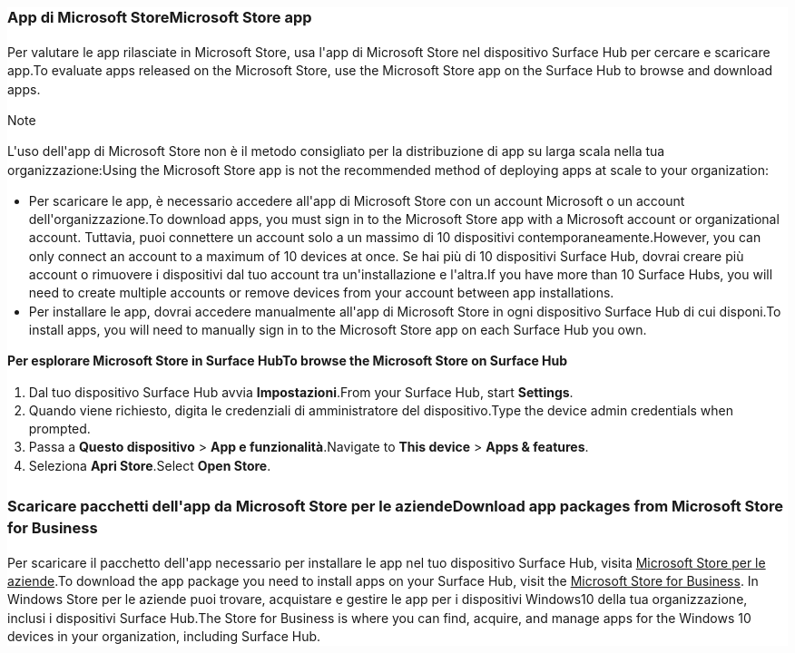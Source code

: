 ### <a name="microsoft-store-app"></a><span data-ttu-id="1bb40-165">App di Microsoft Store</span><span class="sxs-lookup"><span data-stu-id="1bb40-165">Microsoft Store app</span></span>
<span data-ttu-id="1bb40-166">Per valutare le app rilasciate in Microsoft Store, usa l'app di Microsoft Store nel dispositivo Surface Hub per cercare e scaricare app.</span><span class="sxs-lookup"><span data-stu-id="1bb40-166">To evaluate apps released on the Microsoft Store, use the Microsoft Store app on the Surface Hub to browse and download apps.</span></span>

> [!NOTE]
> <span data-ttu-id="1bb40-167">L'uso dell'app di Microsoft Store non è il metodo consigliato per la distribuzione di app su larga scala nella tua organizzazione:</span><span class="sxs-lookup"><span data-stu-id="1bb40-167">Using the Microsoft Store app is not the recommended method of deploying apps at scale to your organization:</span></span>
> - <span data-ttu-id="1bb40-168">Per scaricare le app, è necessario accedere all'app di Microsoft Store con un account Microsoft o un account dell'organizzazione.</span><span class="sxs-lookup"><span data-stu-id="1bb40-168">To download apps, you must sign in to the Microsoft Store app with a Microsoft account or organizational account.</span></span> <span data-ttu-id="1bb40-169">Tuttavia, puoi connettere un account solo a un massimo di 10 dispositivi contemporaneamente.</span><span class="sxs-lookup"><span data-stu-id="1bb40-169">However, you can only connect an account to a maximum of 10 devices at once.</span></span> <span data-ttu-id="1bb40-170">Se hai più di 10 dispositivi Surface Hub, dovrai creare più account o rimuovere i dispositivi dal tuo account tra un'installazione e l'altra.</span><span class="sxs-lookup"><span data-stu-id="1bb40-170">If you have more than 10 Surface Hubs, you will need to create multiple accounts or remove devices from your account between app installations.</span></span>
> - <span data-ttu-id="1bb40-171">Per installare le app, dovrai accedere manualmente all'app di Microsoft Store in ogni dispositivo Surface Hub di cui disponi.</span><span class="sxs-lookup"><span data-stu-id="1bb40-171">To install apps, you will need to manually sign in to the Microsoft Store app on each Surface Hub you own.</span></span>

**<span data-ttu-id="1bb40-172">Per esplorare Microsoft Store in Surface Hub</span><span class="sxs-lookup"><span data-stu-id="1bb40-172">To browse the Microsoft Store on Surface Hub</span></span>** 
1. <span data-ttu-id="1bb40-173">Dal tuo dispositivo Surface Hub avvia **Impostazioni**.</span><span class="sxs-lookup"><span data-stu-id="1bb40-173">From your Surface Hub, start **Settings**.</span></span>
2. <span data-ttu-id="1bb40-174">Quando viene richiesto, digita le credenziali di amministratore del dispositivo.</span><span class="sxs-lookup"><span data-stu-id="1bb40-174">Type the device admin credentials when prompted.</span></span>
3. <span data-ttu-id="1bb40-175">Passa a **Questo dispositivo** > **App e funzionalità**.</span><span class="sxs-lookup"><span data-stu-id="1bb40-175">Navigate to **This device** > **Apps & features**.</span></span>
4. <span data-ttu-id="1bb40-176">Seleziona **Apri Store**.</span><span class="sxs-lookup"><span data-stu-id="1bb40-176">Select **Open Store**.</span></span>

### <a name="download-app-packages-from-microsoft-store-for-business"></a><span data-ttu-id="1bb40-177">Scaricare pacchetti dell'app da Microsoft Store per le aziende</span><span class="sxs-lookup"><span data-stu-id="1bb40-177">Download app packages from Microsoft Store for Business</span></span>
<span data-ttu-id="1bb40-178">Per scaricare il pacchetto dell'app necessario per installare le app nel tuo dispositivo Surface Hub, visita [Microsoft Store per le aziende](https://www.microsoft.com/business-store).</span><span class="sxs-lookup"><span data-stu-id="1bb40-178">To download the app package you need to install apps on your Surface Hub, visit the [Microsoft Store for Business](https://www.microsoft.com/business-store).</span></span> <span data-ttu-id="1bb40-179">In Windows Store per le aziende puoi trovare, acquistare e gestire le app per i dispositivi Windows10 della tua organizzazione, inclusi i dispositivi Surface Hub.</span><span class="sxs-lookup"><span data-stu-id="1bb40-179">The Store for Business is where you can find, acquire, and manage apps for the Windows 10 devices in your organization, including Surface Hub.</span></span>
 